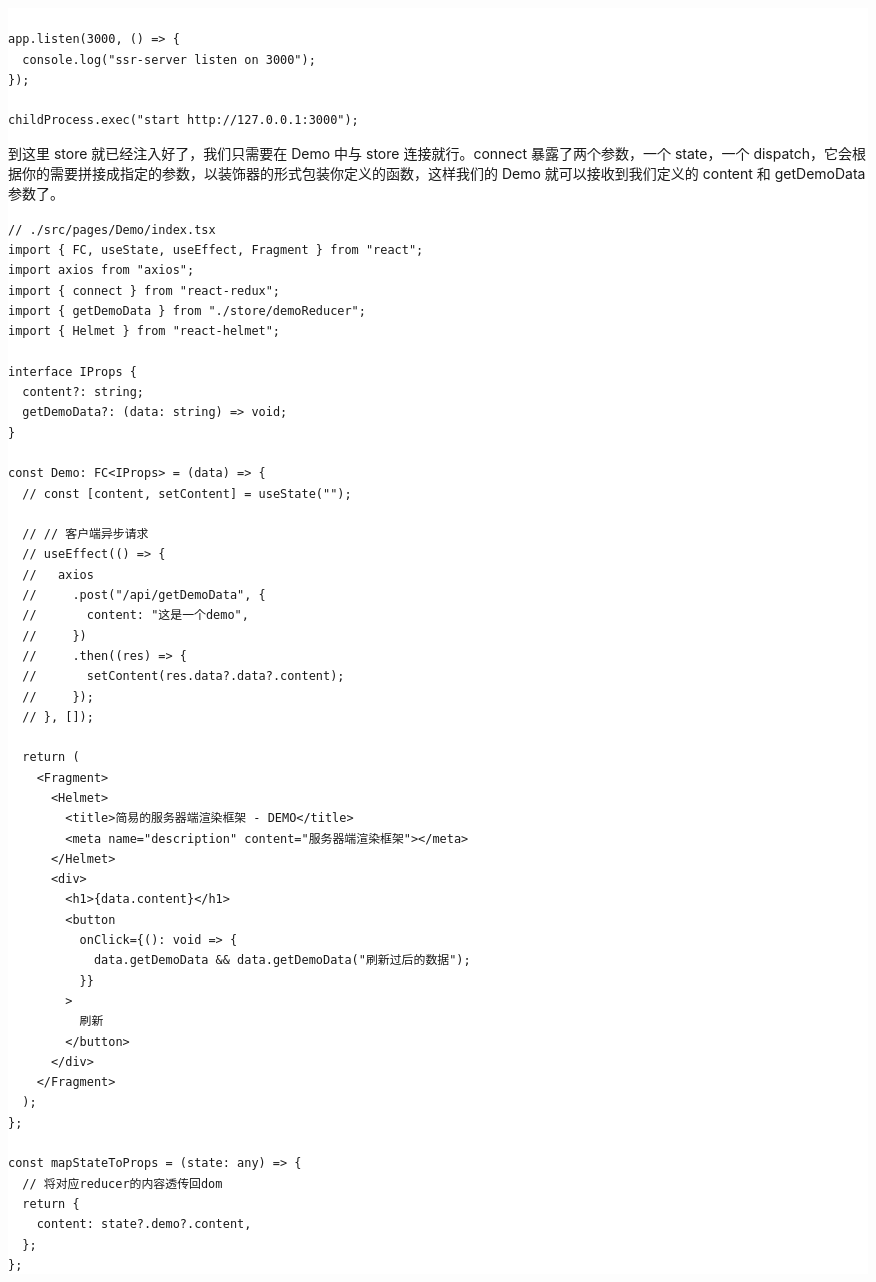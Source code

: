```

app.listen(3000, () => {
  console.log("ssr-server listen on 3000");
});

childProcess.exec("start http://127.0.0.1:3000");
```

到这里 store 就已经注入好了，我们只需要在 Demo 中与 store 连接就行。connect 暴露了两个参数，一个 state，一个 dispatch，它会根据你的需要拼接成指定的参数，以装饰器的形式包装你定义的函数，这样我们的 Demo 就可以接收到我们定义的 content 和 getDemoData 参数了。

```
// ./src/pages/Demo/index.tsx
import { FC, useState, useEffect, Fragment } from "react";
import axios from "axios";
import { connect } from "react-redux";
import { getDemoData } from "./store/demoReducer";
import { Helmet } from "react-helmet";

interface IProps {
  content?: string;
  getDemoData?: (data: string) => void;
}

const Demo: FC<IProps> = (data) => {
  // const [content, setContent] = useState("");

  // // 客户端异步请求
  // useEffect(() => {
  //   axios
  //     .post("/api/getDemoData", {
  //       content: "这是一个demo",
  //     })
  //     .then((res) => {
  //       setContent(res.data?.data?.content);
  //     });
  // }, []);

  return (
    <Fragment>
      <Helmet>
        <title>简易的服务器端渲染框架 - DEMO</title>
        <meta name="description" content="服务器端渲染框架"></meta>
      </Helmet>
      <div>
        <h1>{data.content}</h1>
        <button
          onClick={(): void => {
            data.getDemoData && data.getDemoData("刷新过后的数据");
          }}
        >
          刷新
        </button>
      </div>
    </Fragment>
  );
};

const mapStateToProps = (state: any) => {
  // 将对应reducer的内容透传回dom
  return {
    content: state?.demo?.content,
  };
};
```